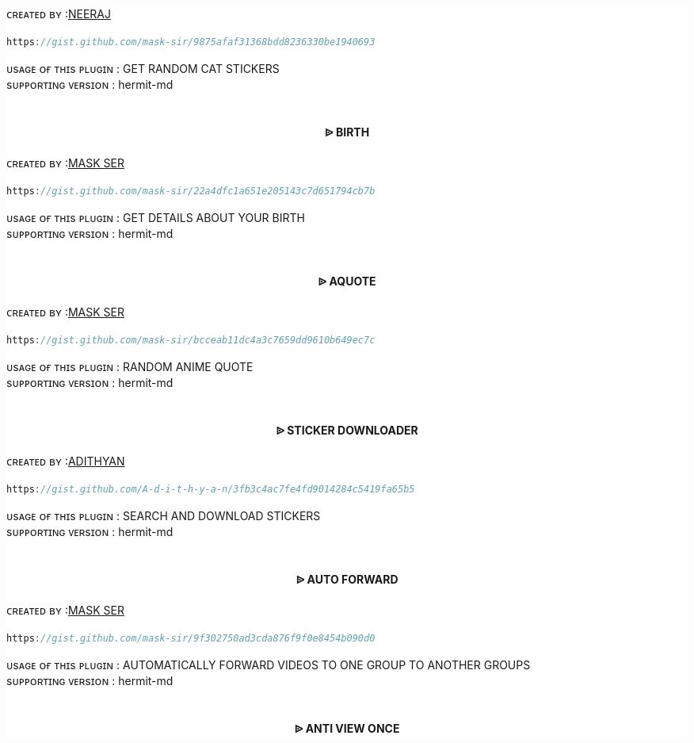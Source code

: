  ᴄʀᴇᴀᴛᴇᴅ ʙʏ :<a href="http://www.github.com/mask-sir">NEERAJ</a>


```js
https://gist.github.com/mask-sir/9875afaf31368bdd8236330be1940693
```
ᴜsᴀɢᴇ ᴏғ ᴛʜɪs ᴘʟᴜɢɪɴ : GET RANDOM CAT STICKERS <br /> 
sᴜᴘᴘᴏʀᴛɪɴɢ ᴠᴇʀsɪᴏɴ : hermit-md
<br />
<br />
<h4 align="center">  ᐉ BIRTH  </h1>

 ᴄʀᴇᴀᴛᴇᴅ ʙʏ :<a href="http://www.github.com/mask-sir">MASK SER</a>


```js
https://gist.github.com/mask-sir/22a4dfc1a651e205143c7d651794cb7b
```
ᴜsᴀɢᴇ ᴏғ ᴛʜɪs ᴘʟᴜɢɪɴ : GET DETAILS ABOUT YOUR BIRTH <br /> 
sᴜᴘᴘᴏʀᴛɪɴɢ ᴠᴇʀsɪᴏɴ : hermit-md
<br />
<br />
<h4 align="center">  ᐉ AQUOTE </h1>

 ᴄʀᴇᴀᴛᴇᴅ ʙʏ :<a href="http://www.github.com/mask-sir">MASK SER</a>


```js
https://gist.github.com/mask-sir/bcceab11dc4a3c7659dd9610b649ec7c
```
ᴜsᴀɢᴇ ᴏғ ᴛʜɪs ᴘʟᴜɢɪɴ : RANDOM ANIME QUOTE <br /> 
sᴜᴘᴘᴏʀᴛɪɴɢ ᴠᴇʀsɪᴏɴ : hermit-md
<br />
<br />
<h4 align="center">  ᐉ STICKER DOWNLOADER </h1>

 ᴄʀᴇᴀᴛᴇᴅ ʙʏ :<a href="http://www.github.com/A-D-I-T-H-Y-A-N">ADITHYAN</a>


```js
https://gist.github.com/A-d-i-t-h-y-a-n/3fb3c4ac7fe4fd9014284c5419fa65b5
```
ᴜsᴀɢᴇ ᴏғ ᴛʜɪs ᴘʟᴜɢɪɴ : SEARCH AND DOWNLOAD STICKERS <br /> 
sᴜᴘᴘᴏʀᴛɪɴɢ ᴠᴇʀsɪᴏɴ : hermit-md
<br />
<br />
<h4 align="center">  ᐉ AUTO FORWARD </h1>

 ᴄʀᴇᴀᴛᴇᴅ ʙʏ :<a href="http://www.github.com/mask-sir">MASK SER</a>


```js
https://gist.github.com/mask-sir/9f302750ad3cda876f9f0e8454b090d0
```
ᴜsᴀɢᴇ ᴏғ ᴛʜɪs ᴘʟᴜɢɪɴ : AUTOMATICALLY FORWARD VIDEOS TO ONE GROUP TO ANOTHER GROUPS <br /> 
sᴜᴘᴘᴏʀᴛɪɴɢ ᴠᴇʀsɪᴏɴ : hermit-md
<br />
<br />
<h4 align="center">  ᐉ ANTI VIEW ONCE </h1>

